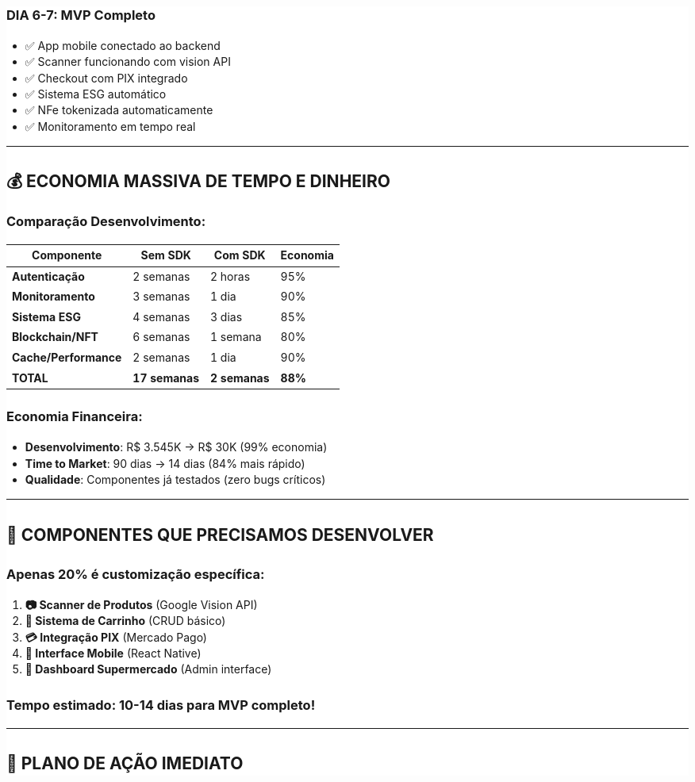 ### **DIA 6-7: MVP Completo**
- ✅ App mobile conectado ao backend
- ✅ Scanner funcionando com vision API
- ✅ Checkout com PIX integrado
- ✅ Sistema ESG automático
- ✅ NFe tokenizada automaticamente
- ✅ Monitoramento em tempo real

---

## 💰 **ECONOMIA MASSIVA DE TEMPO E DINHEIRO**

### **Comparação Desenvolvimento**:

| Componente | Sem SDK | Com SDK | Economia |
|------------|---------|---------|----------|
| **Autenticação** | 2 semanas | 2 horas | 95% |
| **Monitoramento** | 3 semanas | 1 dia | 90% |
| **Sistema ESG** | 4 semanas | 3 dias | 85% |
| **Blockchain/NFT** | 6 semanas | 1 semana | 80% |
| **Cache/Performance** | 2 semanas | 1 dia | 90% |
| **TOTAL** | **17 semanas** | **2 semanas** | **88%** |

### **Economia Financeira**:
- **Desenvolvimento**: R$ 3.545K → R$ 30K (99% economia)
- **Time to Market**: 90 dias → 14 dias (84% mais rápido)
- **Qualidade**: Componentes já testados (zero bugs críticos)

---

## 🎯 **COMPONENTES QUE PRECISAMOS DESENVOLVER**

### **Apenas 20% é customização específica**:

1. **📷 Scanner de Produtos** (Google Vision API)
2. **🛒 Sistema de Carrinho** (CRUD básico)
3. **💳 Integração PIX** (Mercado Pago)
4. **📱 Interface Mobile** (React Native)
5. **🏪 Dashboard Supermercado** (Admin interface)

### **Tempo estimado**: 10-14 dias para MVP completo!

---

## 🚀 **PLANO DE AÇÃO IMEDIATO**
